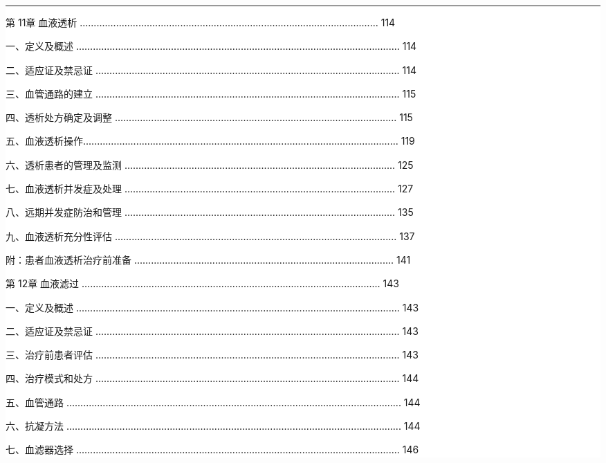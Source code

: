 
---


第 11章 血液透析 ........................................................................................................... 114

一、定义及概述 .................................................................................................................... 114

二、适应证及禁忌证 ............................................................................................................. 114

三、血管通路的建立 ............................................................................................................. 115

四、透析处方确定及调整 ..................................................................................................... 115

五、血液透析操作................................................................................................................. 119

六、透析患者的管理及监测 ................................................................................................. 125

七、血液透析并发症及处理 ................................................................................................. 127

八、远期并发症防治和管理 ................................................................................................. 135

九、血液透析充分性评估 ..................................................................................................... 137

附：患者血液透析治疗前准备 ............................................................................................. 141

第 12章 血液滤过 ........................................................................................................... 143

一、定义及概述 .................................................................................................................... 143

二、适应证及禁忌证 ............................................................................................................. 143

三、治疗前患者评估 ............................................................................................................. 143

四、治疗模式和处方 ............................................................................................................. 144

五、血管通路 ........................................................................................................................ 144

六、抗凝方法 ........................................................................................................................ 144

七、血滤器选择 .................................................................................................................... 146
